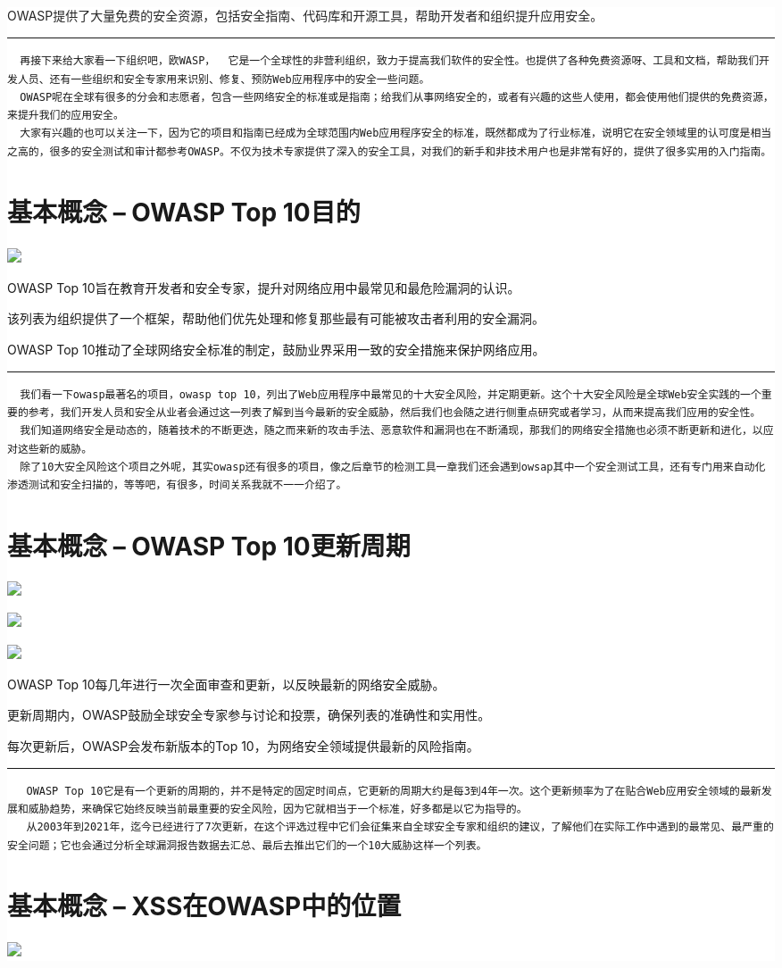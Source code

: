 <span style="color:#262626">OWASP提供了大量免费的安全资源，包括安全指南、代码库和开源工具，帮助开发者和组织提升应用安全。</span>

---

      再接下来给大家看一下组织吧，欧WASP，  它是一个全球性的非营利组织，致力于提高我们软件的安全性。也提供了各种免费资源呀、工具和文档，帮助我们开发人员、还有一些组织和安全专家用来识别、修复、预防Web应用程序中的安全一些问题。
      OWASP呢在全球有很多的分会和志愿者，包含一些网络安全的标准或是指南；给我们从事网络安全的，或者有兴趣的这些人使用，都会使用他们提供的免费资源，来提升我们的应用安全。
      大家有兴趣的也可以关注一下，因为它的项目和指南已经成为全球范围内Web应用程序安全的标准，既然都成为了行业标准，说明它在安全领域里的认可度是相当之高的，很多的安全测试和审计都参考OWASP。不仅为技术专家提供了深入的安全工具，对我们的新手和非技术用户也是非常有好的，提供了很多实用的入门指南。

# 基本概念 – OWASP Top 10目的

![](https://image.201068.xyz/assets%5Cassets%5C%E4%B8%AD%E8%BD%A6%E5%9F%B9%E8%AE%ADXSS%E8%AF%BE%E7%A8%8B%E8%AE%B2%E4%B9%89-%E5%88%98%E9%87%8E-2024112713.jpg)

OWASP Top 10旨在教育开发者和安全专家，提升对网络应用中最常见和最危险漏洞的认识。

该列表为组织提供了一个框架，帮助他们优先处理和修复那些最有可能被攻击者利用的安全漏洞。

OWASP Top 10推动了全球网络安全标准的制定，鼓励业界采用一致的安全措施来保护网络应用。

---

      我们看一下owasp最著名的项目，owasp top 10，列出了Web应用程序中最常见的十大安全风险，并定期更新。这个十大安全风险是全球Web安全实践的一个重要的参考，我们开发人员和安全从业者会通过这一列表了解到当今最新的安全威胁，然后我们也会随之进行侧重点研究或者学习，从而来提高我们应用的安全性。
      我们知道网络安全是动态的，随着技术的不断更迭，随之而来新的攻击手法、恶意软件和漏洞也在不断涌现，那我们的网络安全措施也必须不断更新和进化，以应对这些新的威胁。
      除了10大安全风险这个项目之外呢，其实owasp还有很多的项目，像之后章节的检测工具一章我们还会遇到owsap其中一个安全测试工具，还有专门用来自动化渗透测试和安全扫描的，等等吧，有很多，时间关系我就不一一介绍了。


# 基本概念 – OWASP Top 10更新周期

![](https://image.201068.xyz/assets%5Cassets%5C%E4%B8%AD%E8%BD%A6%E5%9F%B9%E8%AE%ADXSS%E8%AF%BE%E7%A8%8B%E8%AE%B2%E4%B9%89-%E5%88%98%E9%87%8E-2024112714.jpg)

![](https://image.201068.xyz/assets%5Cassets%5C%E4%B8%AD%E8%BD%A6%E5%9F%B9%E8%AE%ADXSS%E8%AF%BE%E7%A8%8B%E8%AE%B2%E4%B9%89-%E5%88%98%E9%87%8E-2024112715.jpg)

![](https://image.201068.xyz/assets%5Cassets%5C%E4%B8%AD%E8%BD%A6%E5%9F%B9%E8%AE%ADXSS%E8%AF%BE%E7%A8%8B%E8%AE%B2%E4%B9%89-%E5%88%98%E9%87%8E-2024112716.jpg)

OWASP Top 10每几年进行一次全面审查和更新，以反映最新的网络安全威胁。

更新周期内，OWASP鼓励全球安全专家参与讨论和投票，确保列表的准确性和实用性。

每次更新后，OWASP会发布新版本的Top 10，为网络安全领域提供最新的风险指南。

---

       OWASP Top 10它是有一个更新的周期的，并不是特定的固定时间点，它更新的周期大约是每3到4年一次。这个更新频率为了在贴合Web应用安全领域的最新发展和威胁趋势，来确保它始终反映当前最重要的安全风险，因为它就相当于一个标准，好多都是以它为指导的。
       从2003年到2021年，迄今已经进行了7次更新，在这个评选过程中它们会征集来自全球安全专家和组织的建议，了解他们在实际工作中遇到的最常见、最严重的安全问题；它也会通过分析全球漏洞报告数据去汇总、最后去推出它们的一个10大威胁这样一个列表。

# 基本概念 – XSS在OWASP中的位置

![](https://image.201068.xyz/assets%5Cassets%5C%E4%B8%AD%E8%BD%A6%E5%9F%B9%E8%AE%ADXSS%E8%AF%BE%E7%A8%8B%E8%AE%B2%E4%B9%89-%E5%88%98%E9%87%8E-2024112717.jpg)
